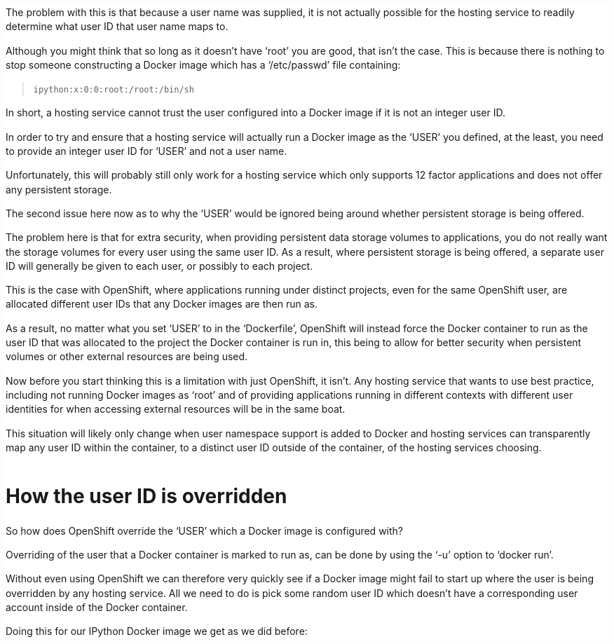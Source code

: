 The problem with this is that because a user name was supplied, it is not actually possible for the hosting service to readily determine what user ID that user name maps to.

Although you might think that so long as it doesn’t have ‘root’ you are good, that isn’t the case. This is because there is nothing to stop someone constructing a Docker image which has a ‘/etc/passwd’ file containing:

> 
>     ipython:x:0:0:root:/root:/bin/sh

In short, a hosting service cannot trust the user configured into a Docker image if it is not an integer user ID.

In order to try and ensure that a hosting service will actually run a Docker image as the ‘USER’ you defined, at the least, you need to provide an integer user ID for ‘USER’ and not a user name.

Unfortunately, this will probably still only work for a hosting service which only supports 12 factor applications and does not offer any persistent storage.

The second issue here now as to why the ‘USER’ would be ignored being around whether persistent storage is being offered.

The problem here is that for extra security, when providing persistent data storage volumes to applications, you do not really want the storage volumes for every user using the same user ID. As a result, where persistent storage is being offered, a separate user ID will generally be given to each user, or possibly to each project.

This is the case with OpenShift, where applications running under distinct projects, even for the same OpenShift user, are allocated different user IDs that any Docker images are then run as.

As a result, no matter what you set ‘USER’ to in the ‘Dockerfile’, OpenShift will instead force the Docker container to run as the user ID that was allocated to the project the Docker container is run in, this being to allow for better security when persistent volumes or other external resources are being used.

Now before you start thinking this is a limitation with just OpenShift, it isn’t. Any hosting service that wants to use best practice, including not running Docker images as ‘root’ and of providing applications running in different contexts with different user identities for when accessing external resources will be in the same boat.

This situation will likely only change when user namespace support is added to Docker and hosting services can transparently map any user ID within the container, to a distinct user ID outside of the container, of the hosting services choosing.

# How the user ID is overridden

So how does OpenShift override the ‘USER’ which a Docker image is configured with?

Overriding of the user that a Docker container is marked to run as, can be done by using the ‘-u’ option to ‘docker run’.

Without even using OpenShift we can therefore very quickly see if a Docker image might fail to start up where the user is being overridden by any hosting service. All we need to do is pick some random user ID which doesn’t have a corresponding user account inside of the Docker container.

Doing this for our IPython Docker image we get as we did before:
